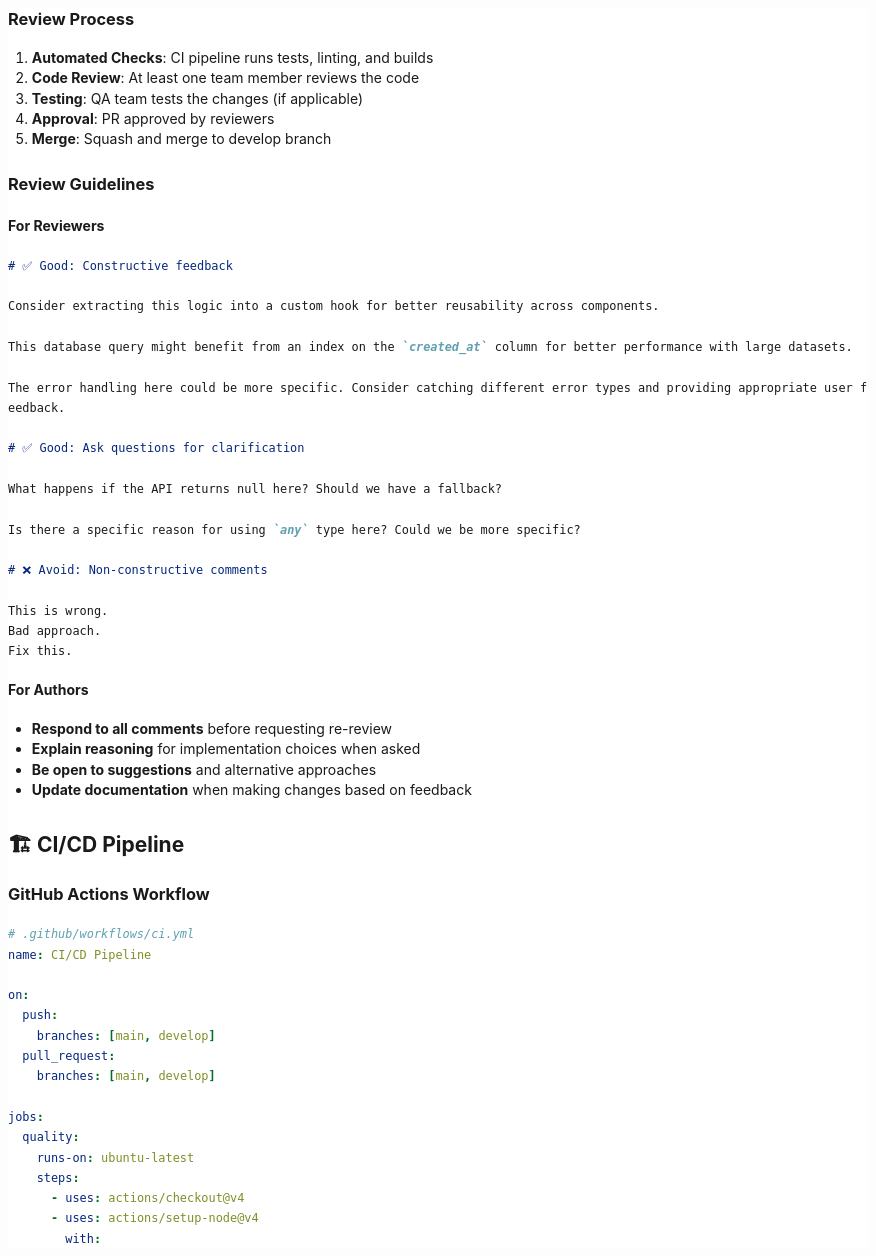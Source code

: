 ### Review Process

1. **Automated Checks**: CI pipeline runs tests, linting, and builds
2. **Code Review**: At least one team member reviews the code
3. **Testing**: QA team tests the changes (if applicable)
4. **Approval**: PR approved by reviewers
5. **Merge**: Squash and merge to develop branch

### Review Guidelines

#### For Reviewers

```markdown
# ✅ Good: Constructive feedback

Consider extracting this logic into a custom hook for better reusability across components.

This database query might benefit from an index on the `created_at` column for better performance with large datasets.

The error handling here could be more specific. Consider catching different error types and providing appropriate user feedback.

# ✅ Good: Ask questions for clarification

What happens if the API returns null here? Should we have a fallback?

Is there a specific reason for using `any` type here? Could we be more specific?

# ❌ Avoid: Non-constructive comments

This is wrong.
Bad approach.
Fix this.
```

#### For Authors

- **Respond to all comments** before requesting re-review
- **Explain reasoning** for implementation choices when asked
- **Be open to suggestions** and alternative approaches
- **Update documentation** when making changes based on feedback

## 🏗️ CI/CD Pipeline

### GitHub Actions Workflow


```yaml
# .github/workflows/ci.yml
name: CI/CD Pipeline

on:
  push:
    branches: [main, develop]
  pull_request:
    branches: [main, develop]

jobs:
  quality:
    runs-on: ubuntu-latest
    steps:
      - uses: actions/checkout@v4
      - uses: actions/setup-node@v4
        with:
```